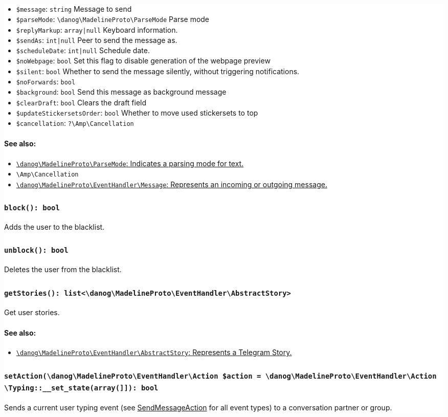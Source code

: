 * `$message`: `string` Message to send  
* `$parseMode`: `\danog\MadelineProto\ParseMode` Parse mode  
* `$replyMarkup`: `array|null` Keyboard information.  
* `$sendAs`: `int|null` Peer to send the message as.  
* `$scheduleDate`: `int|null` Schedule date.  
* `$noWebpage`: `bool` Set this flag to disable generation of the webpage preview  
* `$silent`: `bool` Whether to send the message silently, without triggering notifications.  
* `$noForwards`: `bool`   
* `$background`: `bool` Send this message as background message  
* `$clearDraft`: `bool` Clears the draft field  
* `$updateStickersetsOrder`: `bool` Whether to move used stickersets to top  
* `$cancellation`: `?\Amp\Cancellation`   


#### See also: 
* [`\danog\MadelineProto\ParseMode`: Indicates a parsing mode for text.](../../../danog/MadelineProto/ParseMode.html)
* `\Amp\Cancellation`
* [`\danog\MadelineProto\EventHandler\Message`: Represents an incoming or outgoing message.](../../../danog/MadelineProto/EventHandler/Message.html)




### `block(): bool`

Adds the user to the blacklist.



### `unblock(): bool`

Deletes the user from the blacklist.



### `getStories(): list<\danog\MadelineProto\EventHandler\AbstractStory>`

Get user stories.


#### See also: 
* [`\danog\MadelineProto\EventHandler\AbstractStory`: Represents a Telegram Story.](../../../danog/MadelineProto/EventHandler/AbstractStory.html)




### `setAction(\danog\MadelineProto\EventHandler\Action $action = \danog\MadelineProto\EventHandler\Action\Typing::__set_state(array(]]): bool`

Sends a current user typing event
(see [SendMessageAction](https://docs.madelineproto.xyz/API_docs/types/SendMessageAction.html) for all event types) to a conversation partner or group.

